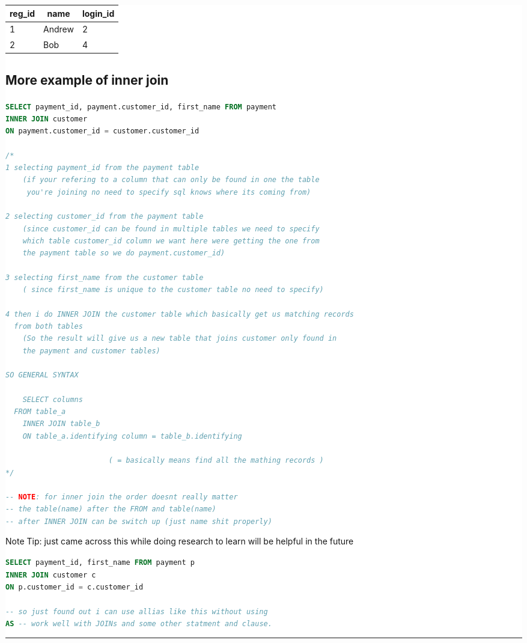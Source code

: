| reg_id | name | login_id |
| --- | --- | --- |
| 1 | Andrew | 2 |
| 2 | Bob | 4 |

## More example of inner join

```sql
SELECT payment_id, payment.customer_id, first_name FROM payment
INNER JOIN customer
ON payment.customer_id = customer.customer_id

/* 
1 selecting payment_id from the payment table 
	(if your refering to a column that can only be found in one the table 
	 you're joining no need to specify sql knows where its coming from)
	 
2 selecting customer_id from the payment table
	(since customer_id can be found in multiple tables we need to specify
	which table customer_id column we want here were getting the one from
	the payment table so we do payment.customer_id)
	
3 selecting first_name from the customer table
	( since first_name is unique to the customer table no need to specify)

4 then i do INNER JOIN the customer table which basically get us matching records 
  from both tables
  	(So the result will give us a new table that joins customer only found in 
	the payment and customer tables)

SO GENERAL SYNTAX 

	SELECT columns 
  FROM table_a 
	INNER JOIN table_b 
	ON table_a.identifying column = table_b.identifying
		
						( = basically means find all the mathing records )
*/

-- NOTE: for inner join the order doesnt really matter 
-- the table(name) after the FROM and table(name) 
-- after INNER JOIN can be switch up (just name shit properly) 
```

Note Tip: just came across this while doing research to learn will be helpful in the future

```sql
SELECT payment_id, first_name FROM payment p
INNER JOIN customer c
ON p.customer_id = c.customer_id

-- so just found out i can use allias like this without using 
AS -- work well with JOINs and some other statment and clause.
```

---
